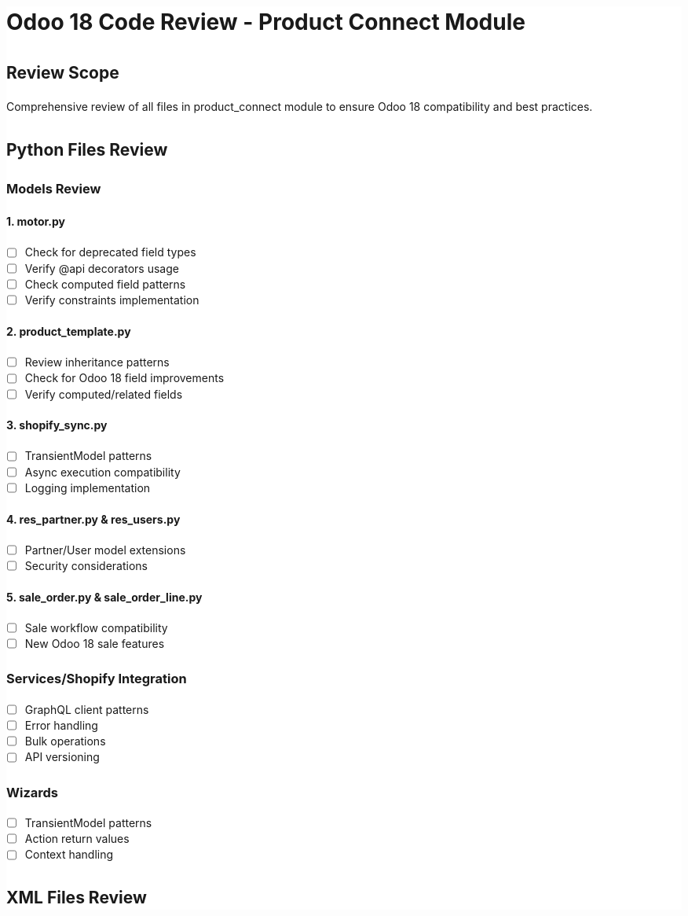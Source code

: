 # Odoo 18 Code Review - Product Connect Module

## Review Scope
Comprehensive review of all files in product_connect module to ensure Odoo 18 compatibility and best practices.

## Python Files Review

### Models Review

#### 1. motor.py
- [ ] Check for deprecated field types
- [ ] Verify @api decorators usage
- [ ] Check computed field patterns
- [ ] Verify constraints implementation

#### 2. product_template.py
- [ ] Review inheritance patterns
- [ ] Check for Odoo 18 field improvements
- [ ] Verify computed/related fields

#### 3. shopify_sync.py
- [ ] TransientModel patterns
- [ ] Async execution compatibility
- [ ] Logging implementation

#### 4. res_partner.py & res_users.py
- [ ] Partner/User model extensions
- [ ] Security considerations

#### 5. sale_order.py & sale_order_line.py
- [ ] Sale workflow compatibility
- [ ] New Odoo 18 sale features

### Services/Shopify Integration
- [ ] GraphQL client patterns
- [ ] Error handling
- [ ] Bulk operations
- [ ] API versioning

### Wizards
- [ ] TransientModel patterns
- [ ] Action return values
- [ ] Context handling

## XML Files Review
